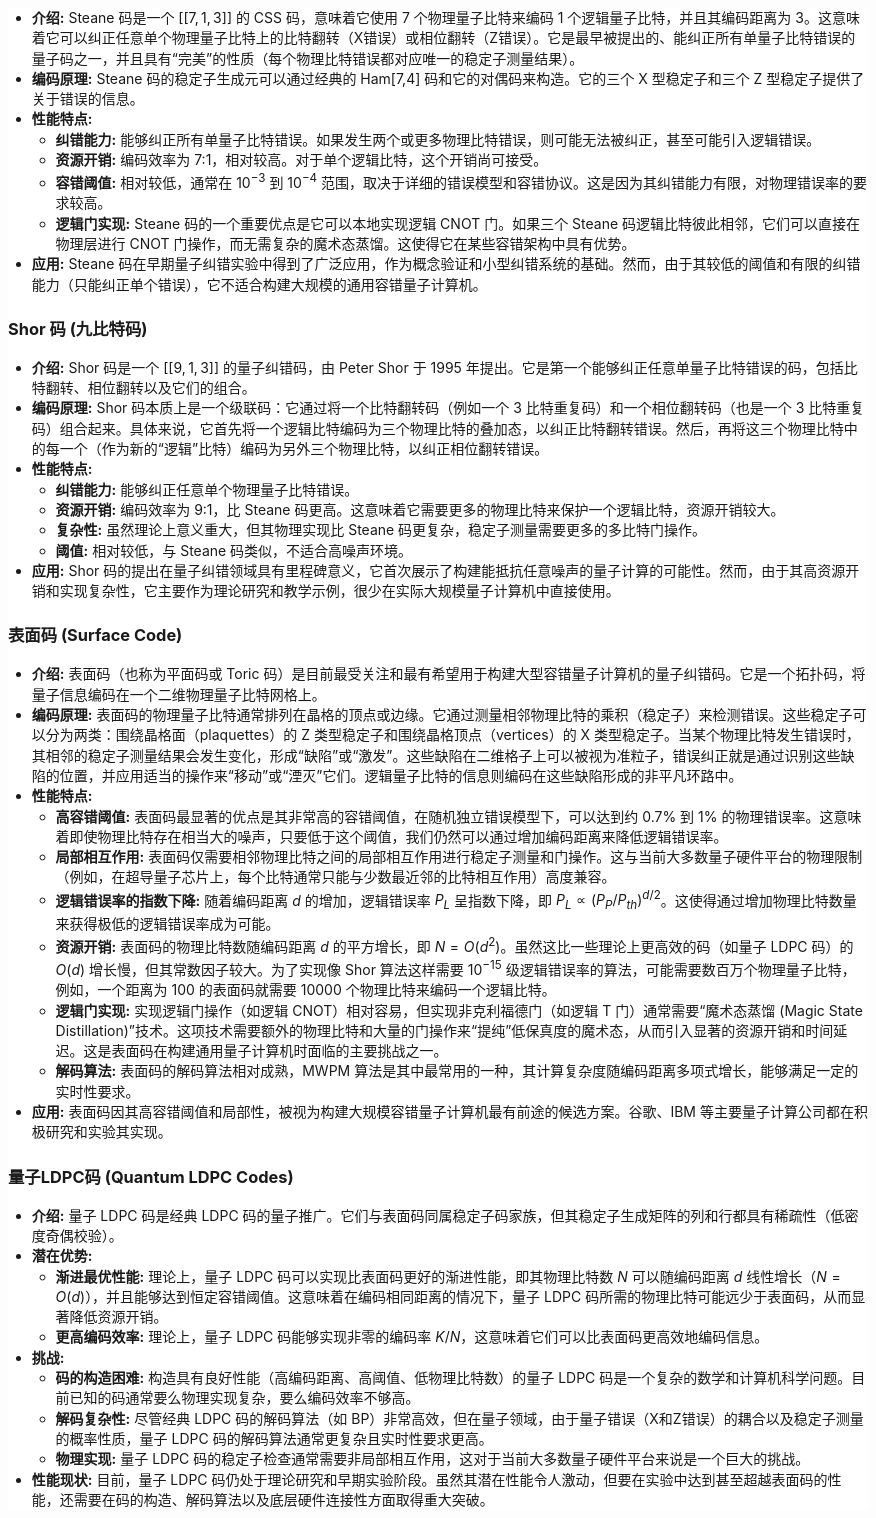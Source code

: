 *   **介绍:** Steane 码是一个 $[[7, 1, 3]]$ 的 CSS 码，意味着它使用 7 个物理量子比特来编码 1 个逻辑量子比特，并且其编码距离为 3。这意味着它可以纠正任意单个物理量子比特上的比特翻转（X错误）或相位翻转（Z错误）。它是最早被提出的、能纠正所有单量子比特错误的量子码之一，并且具有“完美”的性质（每个物理比特错误都对应唯一的稳定子测量结果）。
*   **编码原理:** Steane 码的稳定子生成元可以通过经典的 Ham[7,4] 码和它的对偶码来构造。它的三个 X 型稳定子和三个 Z 型稳定子提供了关于错误的信息。
*   **性能特点:**
    *   **纠错能力:** 能够纠正所有单量子比特错误。如果发生两个或更多物理比特错误，则可能无法被纠正，甚至可能引入逻辑错误。
    *   **资源开销:** 编码效率为 7:1，相对较高。对于单个逻辑比特，这个开销尚可接受。
    *   **容错阈值:** 相对较低，通常在 $10^{-3}$ 到 $10^{-4}$ 范围，取决于详细的错误模型和容错协议。这是因为其纠错能力有限，对物理错误率的要求较高。
    *   **逻辑门实现:** Steane 码的一个重要优点是它可以本地实现逻辑 CNOT 门。如果三个 Steane 码逻辑比特彼此相邻，它们可以直接在物理层进行 CNOT 门操作，而无需复杂的魔术态蒸馏。这使得它在某些容错架构中具有优势。
*   **应用:** Steane 码在早期量子纠错实验中得到了广泛应用，作为概念验证和小型纠错系统的基础。然而，由于其较低的阈值和有限的纠错能力（只能纠正单个错误），它不适合构建大规模的通用容错量子计算机。

### Shor 码 (九比特码)

*   **介绍:** Shor 码是一个 $[[9, 1, 3]]$ 的量子纠错码，由 Peter Shor 于 1995 年提出。它是第一个能够纠正任意单量子比特错误的码，包括比特翻转、相位翻转以及它们的组合。
*   **编码原理:** Shor 码本质上是一个级联码：它通过将一个比特翻转码（例如一个 3 比特重复码）和一个相位翻转码（也是一个 3 比特重复码）组合起来。具体来说，它首先将一个逻辑比特编码为三个物理比特的叠加态，以纠正比特翻转错误。然后，再将这三个物理比特中的每一个（作为新的“逻辑”比特）编码为另外三个物理比特，以纠正相位翻转错误。
*   **性能特点:**
    *   **纠错能力:** 能够纠正任意单个物理量子比特错误。
    *   **资源开销:** 编码效率为 9:1，比 Steane 码更高。这意味着它需要更多的物理比特来保护一个逻辑比特，资源开销较大。
    *   **复杂性:** 虽然理论上意义重大，但其物理实现比 Steane 码更复杂，稳定子测量需要更多的多比特门操作。
    *   **阈值:** 相对较低，与 Steane 码类似，不适合高噪声环境。
*   **应用:** Shor 码的提出在量子纠错领域具有里程碑意义，它首次展示了构建能抵抗任意噪声的量子计算的可能性。然而，由于其高资源开销和实现复杂性，它主要作为理论研究和教学示例，很少在实际大规模量子计算机中直接使用。

### 表面码 (Surface Code)

*   **介绍:** 表面码（也称为平面码或 Toric 码）是目前最受关注和最有希望用于构建大型容错量子计算机的量子纠错码。它是一个拓扑码，将量子信息编码在一个二维物理量子比特网格上。
*   **编码原理:** 表面码的物理量子比特通常排列在晶格的顶点或边缘。它通过测量相邻物理比特的乘积（稳定子）来检测错误。这些稳定子可以分为两类：围绕晶格面（plaquettes）的 Z 类型稳定子和围绕晶格顶点（vertices）的 X 类型稳定子。当某个物理比特发生错误时，其相邻的稳定子测量结果会发生变化，形成“缺陷”或“激发”。这些缺陷在二维格子上可以被视为准粒子，错误纠正就是通过识别这些缺陷的位置，并应用适当的操作来“移动”或“湮灭”它们。逻辑量子比特的信息则编码在这些缺陷形成的非平凡环路中。
*   **性能特点:**
    *   **高容错阈值:** 表面码最显著的优点是其非常高的容错阈值，在随机独立错误模型下，可以达到约 $0.7\%$ 到 $1\%$ 的物理错误率。这意味着即使物理比特存在相当大的噪声，只要低于这个阈值，我们仍然可以通过增加编码距离来降低逻辑错误率。
    *   **局部相互作用:** 表面码仅需要相邻物理比特之间的局部相互作用进行稳定子测量和门操作。这与当前大多数量子硬件平台的物理限制（例如，在超导量子芯片上，每个比特通常只能与少数最近邻的比特相互作用）高度兼容。
    *   **逻辑错误率的指数下降:** 随着编码距离 $d$ 的增加，逻辑错误率 $P_L$ 呈指数下降，即 $P_L \propto (P_P/P_{th})^{d/2}$。这使得通过增加物理比特数量来获得极低的逻辑错误率成为可能。
    *   **资源开销:** 表面码的物理比特数随编码距离 $d$ 的平方增长，即 $N = O(d^2)$。虽然这比一些理论上更高效的码（如量子 LDPC 码）的 $O(d)$ 增长慢，但其常数因子较大。为了实现像 Shor 算法这样需要 $10^{-15}$ 级逻辑错误率的算法，可能需要数百万个物理量子比特，例如，一个距离为 100 的表面码就需要 10000 个物理比特来编码一个逻辑比特。
    *   **逻辑门实现:** 实现逻辑门操作（如逻辑 CNOT）相对容易，但实现非克利福德门（如逻辑 T 门）通常需要“魔术态蒸馏 (Magic State Distillation)”技术。这项技术需要额外的物理比特和大量的门操作来“提纯”低保真度的魔术态，从而引入显著的资源开销和时间延迟。这是表面码在构建通用量子计算机时面临的主要挑战之一。
    *   **解码算法:** 表面码的解码算法相对成熟，MWPM 算法是其中最常用的一种，其计算复杂度随编码距离多项式增长，能够满足一定的实时性要求。
*   **应用:** 表面码因其高容错阈值和局部性，被视为构建大规模容错量子计算机最有前途的候选方案。谷歌、IBM 等主要量子计算公司都在积极研究和实验其实现。

### 量子LDPC码 (Quantum LDPC Codes)

*   **介绍:** 量子 LDPC 码是经典 LDPC 码的量子推广。它们与表面码同属稳定子码家族，但其稳定子生成矩阵的列和行都具有稀疏性（低密度奇偶校验）。
*   **潜在优势:**
    *   **渐进最优性能:** 理论上，量子 LDPC 码可以实现比表面码更好的渐进性能，即其物理比特数 $N$ 可以随编码距离 $d$ 线性增长（$N=O(d)$），并且能够达到恒定容错阈值。这意味着在编码相同距离的情况下，量子 LDPC 码所需的物理比特可能远少于表面码，从而显著降低资源开销。
    *   **更高编码效率:** 理论上，量子 LDPC 码能够实现非零的编码率 $K/N$，这意味着它们可以比表面码更高效地编码信息。
*   **挑战:**
    *   **码的构造困难:** 构造具有良好性能（高编码距离、高阈值、低物理比特数）的量子 LDPC 码是一个复杂的数学和计算机科学问题。目前已知的码通常要么物理实现复杂，要么编码效率不够高。
    *   **解码复杂性:** 尽管经典 LDPC 码的解码算法（如 BP）非常高效，但在量子领域，由于量子错误（X和Z错误）的耦合以及稳定子测量的概率性质，量子 LDPC 码的解码算法通常更复杂且实时性要求更高。
    *   **物理实现:** 量子 LDPC 码的稳定子检查通常需要非局部相互作用，这对于当前大多数量子硬件平台来说是一个巨大的挑战。
*   **性能现状:** 目前，量子 LDPC 码仍处于理论研究和早期实验阶段。虽然其潜在性能令人激动，但要在实验中达到甚至超越表面码的性能，还需要在码的构造、解码算法以及底层硬件连接性方面取得重大突破。

